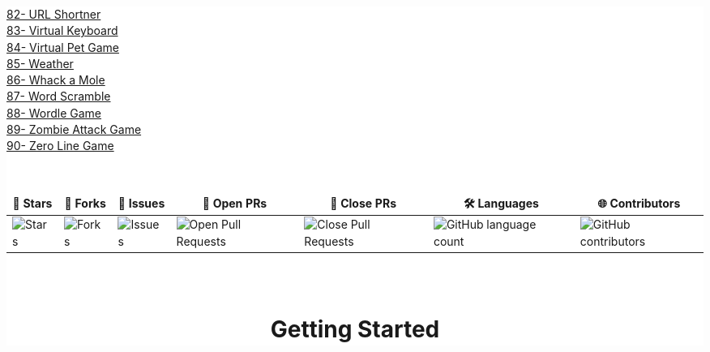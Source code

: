 [ 82- URL Shortner](https://masterwebdevelopment.netlify.app/projects/url%20shortener/index.html)
<br>
[ 83- Virtual Keyboard](https://masterwebdevelopment.netlify.app/projects/Virtual%20Keyboard/index.html)  
[ 84- Virtual Pet Game](https://masterwebdevelopment.netlify.app/projects/Virtual%20Keyboard/index.html)  
[ 85- Weather](https://masterwebdevelopment.netlify.app/projects/weather/)  
[ 86- Whack a Mole](https://masterwebdevelopment.netlify.app/projects/Whack%20a%20mole/index.html)  
[ 87- Word Scramble](https://masterwebdevelopment.netlify.app/projects/Word%20Scramble%20Game/index.html)  
[ 88- Wordle Game](https://masterwebdevelopment.netlify.app/projects/wordle/)  
[ 89- Zombie Attack Game](https://masterwebdevelopment.netlify.app/projects/Stick%20Hero/index.html)  
[ 90- Zero Line Game](https://masterwebdevelopment.netlify.app/projects/Zero%20Line%20Game/index.html) 

<div align = "center">
<br>

<table align="center">
    <thead align="center">
        <tr border: 1px;>
            <td><b>🌟 Stars</b></td>
            <td><b>🍴 Forks</b></td>
            <td><b>🐛 Issues</b></td>
            <td><b>🔔 Open PRs</b></td>
            <td><b>🔕 Close PRs</b></td>
            <td><b>🛠️ Languages</b></td>
            <td><b>🌐 Contributors </b></td>
        </tr>
     </thead>
  <tbody>
    <tr>
        <td><img alt="Stars" src="https://img.shields.io/github/stars/iamrahulmahato/master-web-development?style=flat&logo=github"/></td>
        <td><img alt="Forks" src="https://img.shields.io/github/forks/iamrahulmahato/master-web-development?style=flat&logo=github"/></td>
        <td><img alt="Issues" src="https://img.shields.io/github/issues/iamrahulmahato/master-web-development?style=flat&logo=github"/></td>
        <td><img alt="Open Pull Requests" src="https://img.shields.io/github/issues-pr/iamrahulmahato/master-web-development?style=flat&logo=github"/></td>
        <td><img alt="Close Pull Requests" src="https://img.shields.io/github/issues-pr-closed/iamrahulmahato/master-web-development?style=flat&color=critical&logo=github"/></td>
        <td><img alt="GitHub language count" src="https://img.shields.io/github/languages/count/iamrahulmahato/master-web-development?style=flat&color=critical&logo=github"/></td>
        <td><img alt="GitHub contributors" src="https://img.shields.io/github/contributors/iamrahulmahato/master-web-development?color=2b9348"/></td>
    </tr>
</tbody>

</table>
</div>
<br>

<center><h1 align="center">Getting Started  </h1></center>
